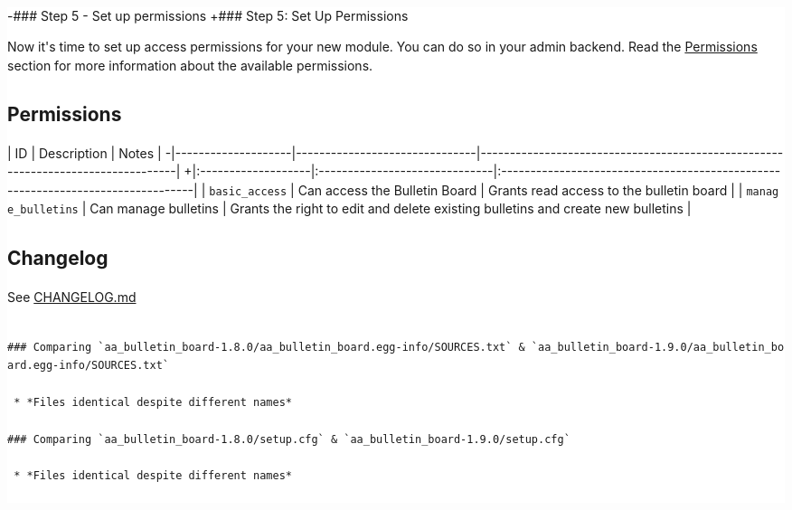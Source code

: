  
-### Step 5 - Set up permissions
+### Step 5: Set Up Permissions
 
 Now it's time to set up access permissions for your new module. You can do so in
 your admin backend. Read the [Permissions](#permissions) section for more information
 about the available permissions.
 
 
 ## Permissions
 
 | ID                 | Description                   | Notes                                                                           |
-|--------------------|-------------------------------|---------------------------------------------------------------------------------|
+|:-------------------|:------------------------------|:--------------------------------------------------------------------------------|
 | `basic_access`     | Can access the Bulletin Board | Grants read access to the bulletin board                                        |
 | `manage_bulletins` | Can manage bulletins          | Grants the right to edit and delete existing bulletins and create new bulletins |
 
 
 ## Changelog
 
 See [CHANGELOG.md](https://github.com/ppfeufer/aa-bulletin-board/blob/master/CHANGELOG.md)
```

### Comparing `aa_bulletin_board-1.8.0/aa_bulletin_board.egg-info/SOURCES.txt` & `aa_bulletin_board-1.9.0/aa_bulletin_board.egg-info/SOURCES.txt`

 * *Files identical despite different names*

### Comparing `aa_bulletin_board-1.8.0/setup.cfg` & `aa_bulletin_board-1.9.0/setup.cfg`

 * *Files identical despite different names*

